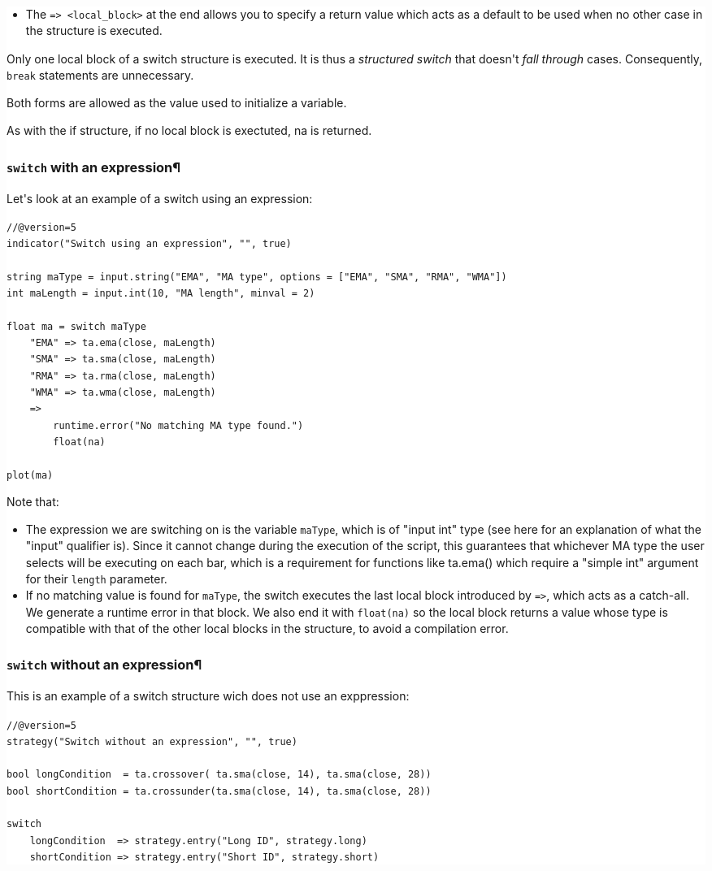 - The `=> <local_block>` at the end allows you to specify a return value which acts as a default to be used when no other case in the structure is executed.

Only one local block of a switch structure is executed. It is thus a _structured switch_ that doesn't _fall through_ cases. Consequently, `break` statements are unnecessary.

Both forms are allowed as the value used to initialize a variable.

As with the if structure, if no local block is exectuted, na is returned.

### `switch` with an expression¶

Let's look at an example of a switch using an expression:

```
//@version=5
indicator("Switch using an expression", "", true)

string maType = input.string("EMA", "MA type", options = ["EMA", "SMA", "RMA", "WMA"])
int maLength = input.int(10, "MA length", minval = 2)

float ma = switch maType
    "EMA" => ta.ema(close, maLength)
    "SMA" => ta.sma(close, maLength)
    "RMA" => ta.rma(close, maLength)
    "WMA" => ta.wma(close, maLength)
    =>
        runtime.error("No matching MA type found.")
        float(na)

plot(ma)
```

Note that:

- The expression we are switching on is the variable `maType`, which is of "input int" type (see here for an explanation of what the "input" qualifier is). Since it cannot change during the execution of the script, this guarantees that whichever MA type the user selects will be executing on each bar, which is a requirement for functions like ta.ema() which require a "simple int" argument for their `length` parameter.
- If no matching value is found for `maType`, the switch executes the last local block introduced by `=>`, which acts as a catch-all. We generate a runtime error in that block. We also end it with `float(na)` so the local block returns a value whose type is compatible with that of the other local blocks in the structure, to avoid a compilation error.

### `switch` without an expression¶

This is an example of a switch structure wich does not use an exppression:

```
//@version=5
strategy("Switch without an expression", "", true)

bool longCondition  = ta.crossover( ta.sma(close, 14), ta.sma(close, 28))
bool shortCondition = ta.crossunder(ta.sma(close, 14), ta.sma(close, 28))

switch
    longCondition  => strategy.entry("Long ID", strategy.long)
    shortCondition => strategy.entry("Short ID", strategy.short)
```
